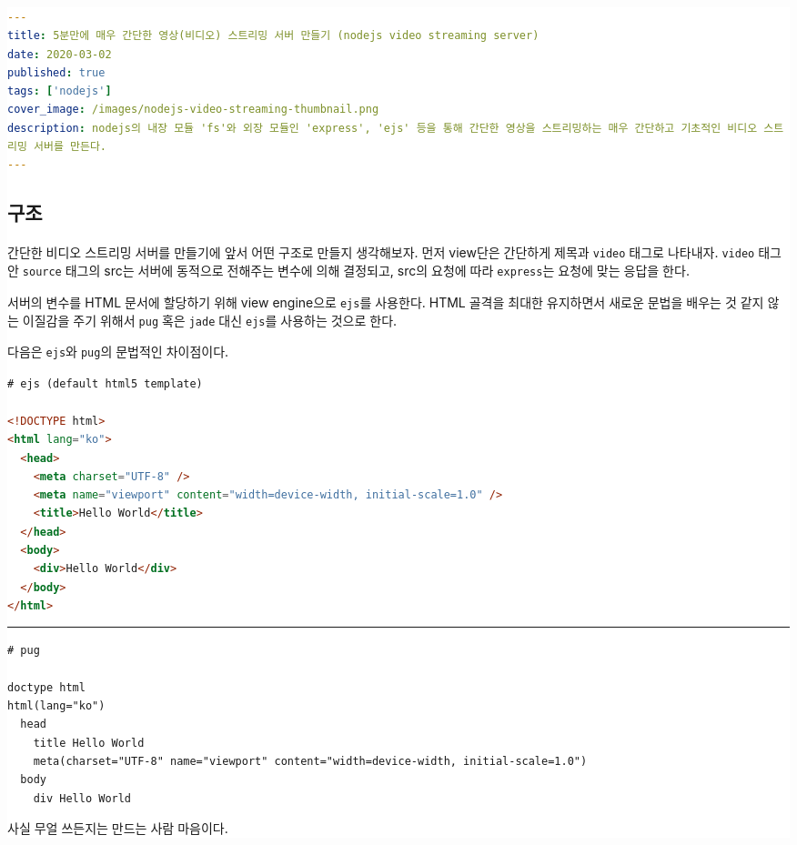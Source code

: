 ```yaml
---
title: 5분만에 매우 간단한 영상(비디오) 스트리밍 서버 만들기 (nodejs video streaming server)
date: 2020-03-02
published: true
tags: ['nodejs']
cover_image: /images/nodejs-video-streaming-thumbnail.png
description: nodejs의 내장 모듈 'fs'와 외장 모듈인 'express', 'ejs' 등을 통해 간단한 영상을 스트리밍하는 매우 간단하고 기초적인 비디오 스트리밍 서버를 만든다.
---
```


## 구조

간단한 비디오 스트리밍 서버를 만들기에 앞서 어떤 구조로 만들지 생각해보자. 먼저 view단은 간단하게 제목과 `video` 태그로 나타내자. `video` 태그 안 `source` 태그의 src는 서버에 동적으로 전해주는 변수에 의해 결정되고, src의 요청에 따라 `express`는 요청에 맞는 응답을 한다.

서버의 변수를 HTML 문서에 할당하기 위해 view engine으로 `ejs`를 사용한다. HTML 골격을 최대한 유지하면서 새로운 문법을 배우는 것 같지 않는 이질감을 주기 위해서 `pug` 혹은 `jade` 대신 `ejs`를 사용하는 것으로 한다.

다음은 `ejs`와 `pug`의 문법적인 차이점이다.

```html
# ejs (default html5 template)

<!DOCTYPE html>
<html lang="ko">
  <head>
    <meta charset="UTF-8" />
    <meta name="viewport" content="width=device-width, initial-scale=1.0" />
    <title>Hello World</title>
  </head>
  <body>
    <div>Hello World</div>
  </body>
</html>
```

---

```pug
# pug

doctype html
html(lang="ko")
  head
    title Hello World
    meta(charset="UTF-8" name="viewport" content="width=device-width, initial-scale=1.0")
  body
    div Hello World
```

사실 무얼 쓰든지는 만드는 사람 마음이다.

